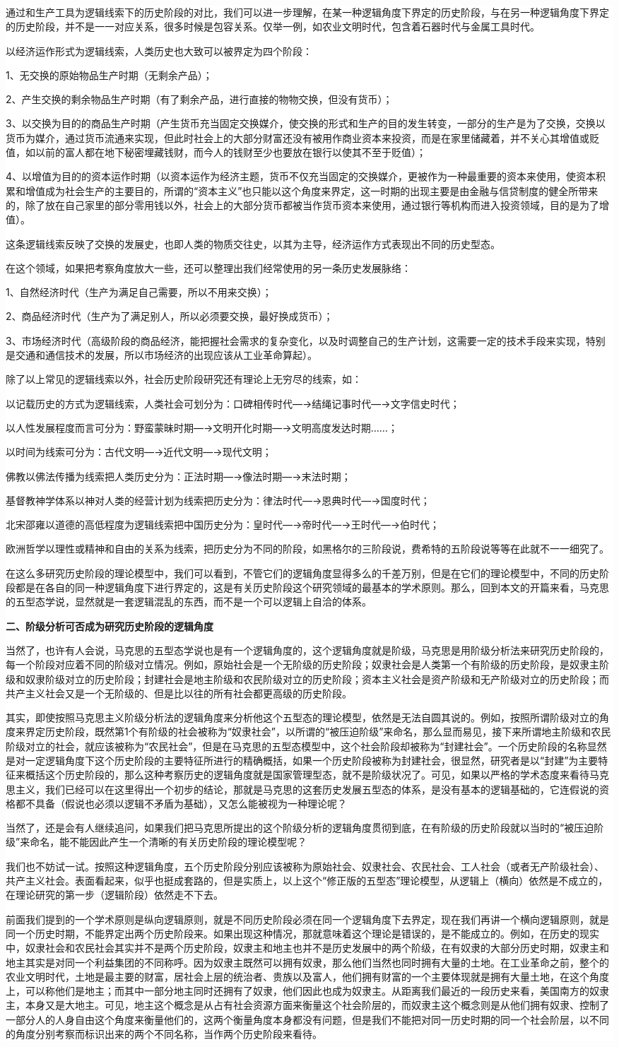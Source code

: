 通过和生产工具为逻辑线索下的历史阶段的对比，我们可以进一步理解，在某一种逻辑角度下界定的历史阶段，与在另一种逻辑角度下界定的历史阶段，并不是一一对应关系，很多时候是包容关系。仅举一例，如农业文明时代，包含着石器时代与金属工具时代。

以经济运作形式为逻辑线索，人类历史也大致可以被界定为四个阶段：

1、无交换的原始物品生产时期（无剩余产品）；

2、产生交换的剩余物品生产时期（有了剩余产品，进行直接的物物交换，但没有货币）；

3、以交换为目的的商品生产时期（产生货币充当固定交换媒介，使交换的形式和生产的目的发生转变，一部分的生产是为了交换，交换以货币为媒介，通过货币流通来实现，但此时社会上的大部分财富还没有被用作商业资本来投资，而是在家里储藏着，并不关心其增值或贬值，如以前的富人都在地下秘密埋藏钱财，而今人的钱财至少也要放在银行以使其不至于贬值）；

4、以增值为目的的资本运作时期（以资本运作为经济主题，货币不仅充当固定的交换媒介，更被作为一种最重要的资本来使用，使资本积累和增值成为社会生产的主要目的，所谓的“资本主义”也只能以这个角度来界定，这一时期的出现主要是由金融与信贷制度的健全所带来的，除了放在自己家里的部分零用钱以外，社会上的大部分货币都被当作货币资本来使用，通过银行等机构而进入投资领域，目的是为了增值）。

这条逻辑线索反映了交换的发展史，也即人类的物质交往史，以其为主导，经济运作方式表现出不同的历史型态。

在这个领域，如果把考察角度放大一些，还可以整理出我们经常使用的另一条历史发展脉络：

1、自然经济时代（生产为满足自己需要，所以不用来交换）；

2、商品经济时代（生产为了满足别人，所以必须要交换，最好换成货币）；

3、市场经济时代（高级阶段的商品经济，能把握社会需求的复杂变化，以及时调整自己的生产计划，这需要一定的技术手段来实现，特别是交通和通信技术的发展，所以市场经济的出现应该从工业革命算起）。

除了以上常见的逻辑线索以外，社会历史阶段研究还有理论上无穷尽的线索，如：

以记载历史的方式为逻辑线索，人类社会可划分为：口碑相传时代—→结绳记事时代—→文字信史时代；

以人性发展程度而言可分为：野蛮蒙昧时期—→文明开化时期—→文明高度发达时期……；

以时间为线索可分为：古代文明—→近代文明—→现代文明；

佛教以佛法传播为线索把人类历史分为：正法时期—→像法时期—→末法时期；

基督教神学体系以神对人类的经营计划为线索把历史分为：律法时代—→恩典时代—→国度时代；

北宋邵雍以道德的高低程度为逻辑线索把中国历史分为：皇时代—→帝时代—→王时代—→伯时代；

欧洲哲学以理性或精神和自由的关系为线索，把历史分为不同的阶段，如黑格尔的三阶段说，费希特的五阶段说等等在此就不一一细究了。

在这么多研究历史阶段的理论模型中，我们可以看到，不管它们的逻辑角度显得多么的千差万别，但是在它们的理论模型中，不同的历史阶段都是在各自的同一种逻辑角度下进行界定的，这是有关历史阶段这个研究领域的最基本的学术原则。那么，回到本文的开篇来看，马克思的五型态学说，显然就是一套逻辑混乱的东西，而不是一个可以逻辑上自洽的体系。

<b>二、阶级分析可否成为研究历史阶段的逻辑角度</b>
  
当然了，也许有人会说，马克思的五型态学说也是有一个逻辑角度的，这个逻辑角度就是阶级，马克思是用阶级分析法来研究历史阶段的，每一个阶段对应着不同的阶级对立情况。例如，原始社会是一个无阶级的历史阶段；奴隶社会是人类第一个有阶级的历史阶段，是奴隶主阶级和奴隶阶级对立的历史阶段；封建社会是地主阶级和农民阶级对立的历史阶段；资本主义社会是资产阶级和无产阶级对立的历史阶段；而共产主义社会又是一个无阶级的、但是比以往的所有社会都更高级的历史阶段。

其实，即使按照马克思主义阶级分析法的逻辑角度来分析他这个五型态的理论模型，依然是无法自圆其说的。例如，按照所谓阶级对立的角度来界定历史阶段，既然第1个有阶级的社会被称为“奴隶社会”，以所谓的“被压迫阶级”来命名，那么显而易见，接下来所谓地主阶级和农民阶级对立的社会，就应该被称为“农民社会”，但是在马克思的五型态模型中，这个社会阶段却被称为“封建社会”。一个历史阶段的名称显然是对一定逻辑角度下这个历史阶段的主要特征所进行的精确概括，如果一个历史阶段被称为封建社会，很显然，研究者是以“封建”为主要特征来概括这个历史阶段的，那么这种考察历史的逻辑角度就是国家管理型态，就不是阶级状况了。可见，如果以严格的学术态度来看待马克思主义，我们已经可以在这里得出一个初步的结论，那就是马克思的这套历史发展五型态的体系，是没有基本的逻辑基础的，它连假说的资格都不具备（假说也必须以逻辑不矛盾为基础），又怎么能被视为一种理论呢？

当然了，还是会有人继续追问，如果我们把马克思所提出的这个阶级分析的逻辑角度贯彻到底，在有阶级的历史阶段就以当时的“被压迫阶级”来命名，能不能因此产生一个清晰的有关历史阶段的理论模型呢？

我们也不妨试一试。按照这种逻辑角度，五个历史阶段分别应该被称为原始社会、奴隶社会、农民社会、工人社会（或者无产阶级社会）、共产主义社会。表面看起来，似乎也挺成套路的，但是实质上，以上这个“修正版的五型态”理论模型，从逻辑上（横向）依然是不成立的，在理论研究的第一步（逻辑阶段）依然走不下去。

前面我们提到的一个学术原则是纵向逻辑原则，就是不同历史阶段必须在同一个逻辑角度下去界定，现在我们再讲一个横向逻辑原则，就是同一个历史时期，不能界定出两个历史阶段来。如果出现这种情况，那就意味着这个理论是错误的，是不能成立的。例如，在历史的现实中，奴隶社会和农民社会其实并不是两个历史阶段，奴隶主和地主也并不是历史发展中的两个阶级，在有奴隶的大部分历史时期，奴隶主和地主其实是对同一个利益集团的不同称呼。因为奴隶主既然可以拥有奴隶，那么他们当然也同时拥有大量的土地。在工业革命之前，整个的农业文明时代，土地是最主要的财富，居社会上层的统治者、贵族以及富人，他们拥有财富的一个主要体现就是拥有大量土地，在这个角度上，可以称他们是地主；而其中一部分地主同时还拥有了奴隶，他们因此也成为奴隶主。从距离我们最近的一段历史来看，美国南方的奴隶主，本身又是大地主。可见，地主这个概念是从占有社会资源方面来衡量这个社会阶层的，而奴隶主这个概念则是从他们拥有奴隶、控制了一部分人的人身自由这个角度来衡量他们的，这两个衡量角度本身都没有问题，但是我们不能把对同一历史时期的同一个社会阶层，以不同的角度分别考察而标识出来的两个不同名称，当作两个历史阶段来看待。
